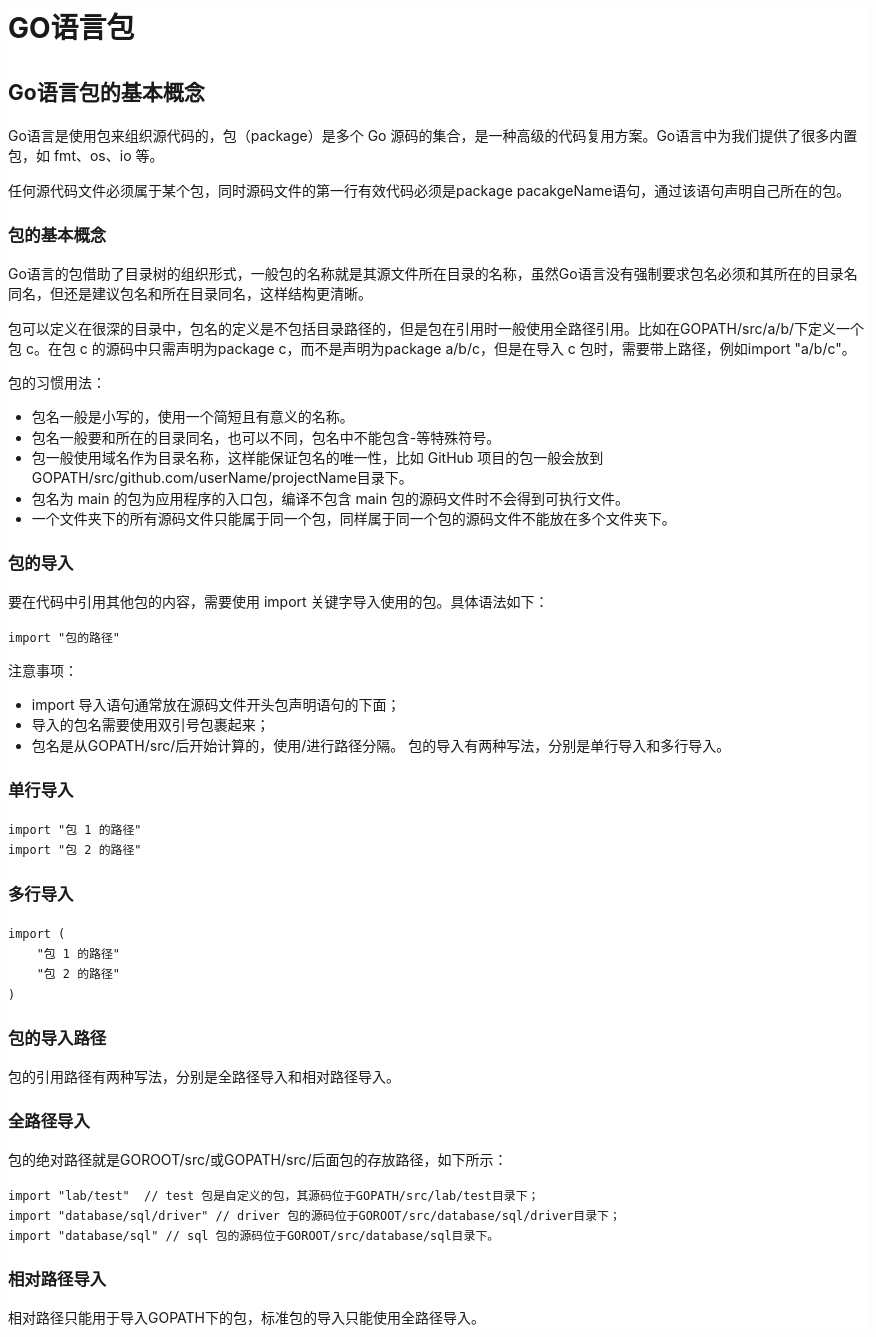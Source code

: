 # GO语言包
## Go语言包的基本概念
Go语言是使用包来组织源代码的，包（package）是多个 Go 源码的集合，是一种高级的代码复用方案。Go语言中为我们提供了很多内置包，如 fmt、os、io 等。

任何源代码文件必须属于某个包，同时源码文件的第一行有效代码必须是package pacakgeName语句，通过该语句声明自己所在的包。
### 包的基本概念
Go语言的包借助了目录树的组织形式，一般包的名称就是其源文件所在目录的名称，虽然Go语言没有强制要求包名必须和其所在的目录名同名，但还是建议包名和所在目录同名，这样结构更清晰。

包可以定义在很深的目录中，包名的定义是不包括目录路径的，但是包在引用时一般使用全路径引用。比如在GOPATH/src/a/b/下定义一个包 c。在包 c 的源码中只需声明为package c，而不是声明为package a/b/c，但是在导入 c 包时，需要带上路径，例如import "a/b/c"。

包的习惯用法：
* 包名一般是小写的，使用一个简短且有意义的名称。
* 包名一般要和所在的目录同名，也可以不同，包名中不能包含-等特殊符号。
* 包一般使用域名作为目录名称，这样能保证包名的唯一性，比如 GitHub 项目的包一般会放到GOPATH/src/github.com/userName/projectName目录下。
* 包名为 main 的包为应用程序的入口包，编译不包含 main 包的源码文件时不会得到可执行文件。
* 一个文件夹下的所有源码文件只能属于同一个包，同样属于同一个包的源码文件不能放在多个文件夹下。
### 包的导入
要在代码中引用其他包的内容，需要使用 import 关键字导入使用的包。具体语法如下：
```
import "包的路径"
```
注意事项：
* import 导入语句通常放在源码文件开头包声明语句的下面；
* 导入的包名需要使用双引号包裹起来；
* 包名是从GOPATH/src/后开始计算的，使用/进行路径分隔。
包的导入有两种写法，分别是单行导入和多行导入。
### 单行导入
```
import "包 1 的路径"
import "包 2 的路径"
```
### 多行导入
```
import (
    "包 1 的路径"
    "包 2 的路径"
)
```
### 包的导入路径
包的引用路径有两种写法，分别是全路径导入和相对路径导入。
### 全路径导入
包的绝对路径就是GOROOT/src/或GOPATH/src/后面包的存放路径，如下所示：
```
import "lab/test"  // test 包是自定义的包，其源码位于GOPATH/src/lab/test目录下；
import "database/sql/driver" // driver 包的源码位于GOROOT/src/database/sql/driver目录下；
import "database/sql" // sql 包的源码位于GOROOT/src/database/sql目录下。
```
### 相对路径导入
相对路径只能用于导入GOPATH下的包，标准包的导入只能使用全路径导入。
